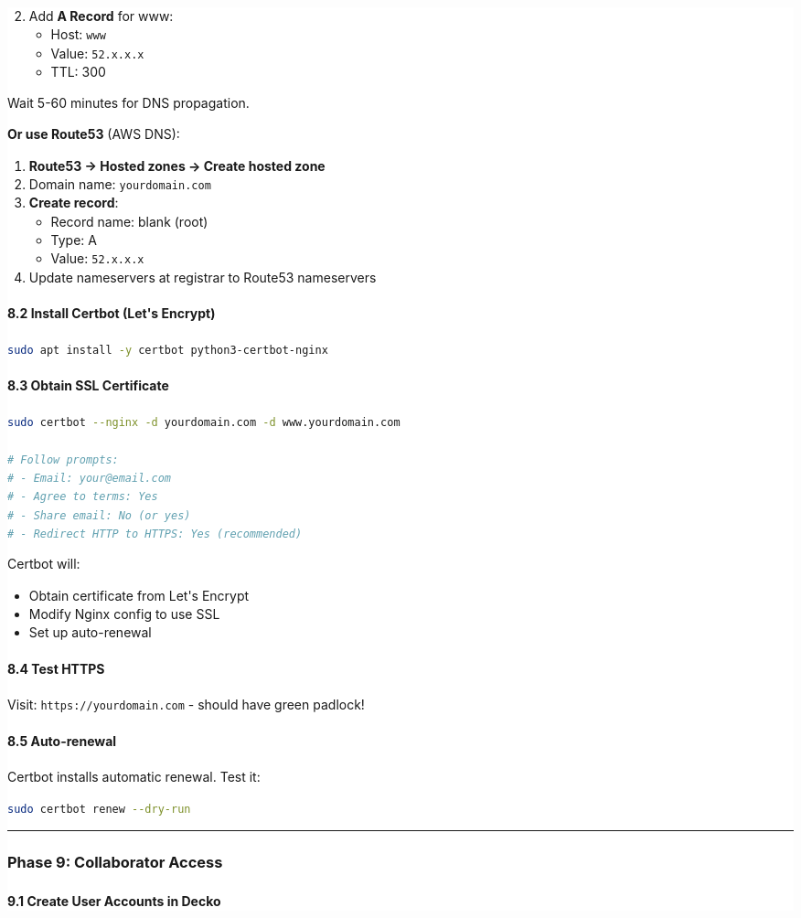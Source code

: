 2. Add **A Record** for www:
   - Host: `www`
   - Value: `52.x.x.x`
   - TTL: 300

Wait 5-60 minutes for DNS propagation.

**Or use Route53** (AWS DNS):
1. **Route53 → Hosted zones → Create hosted zone**
2. Domain name: `yourdomain.com`
3. **Create record**:
   - Record name: blank (root)
   - Type: A
   - Value: `52.x.x.x`
4. Update nameservers at registrar to Route53 nameservers

#### 8.2 Install Certbot (Let's Encrypt)

```bash
sudo apt install -y certbot python3-certbot-nginx
```

#### 8.3 Obtain SSL Certificate

```bash
sudo certbot --nginx -d yourdomain.com -d www.yourdomain.com

# Follow prompts:
# - Email: your@email.com
# - Agree to terms: Yes
# - Share email: No (or yes)
# - Redirect HTTP to HTTPS: Yes (recommended)
```

Certbot will:
- Obtain certificate from Let's Encrypt
- Modify Nginx config to use SSL
- Set up auto-renewal

#### 8.4 Test HTTPS

Visit: `https://yourdomain.com` - should have green padlock!

#### 8.5 Auto-renewal

Certbot installs automatic renewal. Test it:
```bash
sudo certbot renew --dry-run
```

---

### Phase 9: Collaborator Access

#### 9.1 Create User Accounts in Decko
